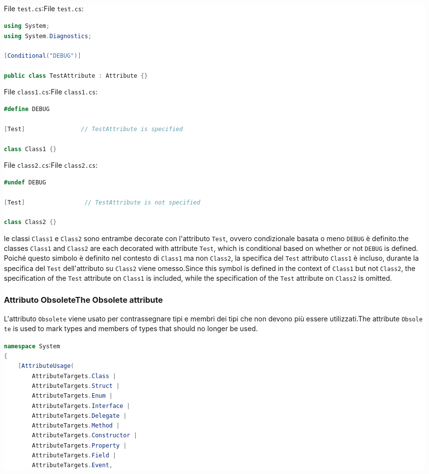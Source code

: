 <span data-ttu-id="27a9d-311">File `test.cs`:</span><span class="sxs-lookup"><span data-stu-id="27a9d-311">File `test.cs`:</span></span>

```csharp
using System;
using System.Diagnostics;

[Conditional("DEBUG")]

public class TestAttribute : Attribute {}
```

<span data-ttu-id="27a9d-312">File `class1.cs`:</span><span class="sxs-lookup"><span data-stu-id="27a9d-312">File `class1.cs`:</span></span>

```csharp
#define DEBUG

[Test]                // TestAttribute is specified

class Class1 {}
```

<span data-ttu-id="27a9d-313">File `class2.cs`:</span><span class="sxs-lookup"><span data-stu-id="27a9d-313">File `class2.cs`:</span></span>

```csharp
#undef DEBUG

[Test]                 // TestAttribute is not specified

class Class2 {}
```

<span data-ttu-id="27a9d-314">le classi `Class1` e `Class2` sono entrambe decorate con l'attributo `Test`, ovvero condizionale basata o meno `DEBUG` è definito.</span><span class="sxs-lookup"><span data-stu-id="27a9d-314">the classes `Class1` and `Class2` are each decorated with attribute `Test`, which is conditional based on whether or not `DEBUG` is defined.</span></span> <span data-ttu-id="27a9d-315">Poiché questo simbolo è definito nel contesto di `Class1` ma non `Class2`, la specifica del `Test` attributo `Class1` è incluso, durante la specifica del `Test` dell'attributo su `Class2` viene omesso.</span><span class="sxs-lookup"><span data-stu-id="27a9d-315">Since this symbol is defined in the context of `Class1` but not `Class2`, the specification of the `Test` attribute on `Class1` is included, while the specification of the `Test` attribute on `Class2` is omitted.</span></span>

### <a name="the-obsolete-attribute"></a><span data-ttu-id="27a9d-316">Attributo Obsolete</span><span class="sxs-lookup"><span data-stu-id="27a9d-316">The Obsolete attribute</span></span>

<span data-ttu-id="27a9d-317">L'attributo `Obsolete` viene usato per contrassegnare tipi e membri dei tipi che non devono più essere utilizzati.</span><span class="sxs-lookup"><span data-stu-id="27a9d-317">The attribute `Obsolete` is used to mark types and members of types that should no longer be used.</span></span>

```csharp
namespace System
{
    [AttributeUsage(
        AttributeTargets.Class | 
        AttributeTargets.Struct |
        AttributeTargets.Enum | 
        AttributeTargets.Interface | 
        AttributeTargets.Delegate |
        AttributeTargets.Method | 
        AttributeTargets.Constructor |
        AttributeTargets.Property | 
        AttributeTargets.Field |
        AttributeTargets.Event,
```